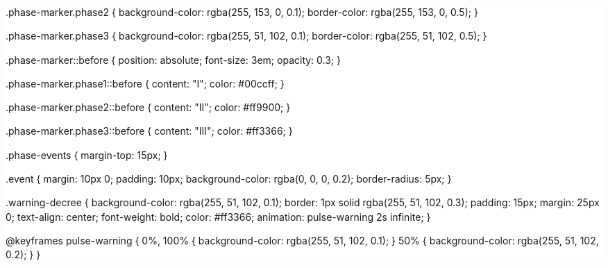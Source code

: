 .phase-marker.phase2 {
  background-color: rgba(255, 153, 0, 0.1);
  border-color: rgba(255, 153, 0, 0.5);
}

.phase-marker.phase3 {
  background-color: rgba(255, 51, 102, 0.1);
  border-color: rgba(255, 51, 102, 0.5);
}

.phase-marker::before {
  position: absolute;
  font-size: 3em;
  opacity: 0.3;
}

.phase-marker.phase1::before { 
  content: "I";
  color: #00ccff;
}

.phase-marker.phase2::before { 
  content: "II";
  color: #ff9900;
}

.phase-marker.phase3::before { 
  content: "III";
  color: #ff3366;
}

.phase-events {
  margin-top: 15px;
}

.event {
  margin: 10px 0;
  padding: 10px;
  background-color: rgba(0, 0, 0, 0.2);
  border-radius: 5px;
}

.warning-decree {
  background-color: rgba(255, 51, 102, 0.1);
  border: 1px solid rgba(255, 51, 102, 0.3);
  padding: 15px;
  margin: 25px 0;
  text-align: center;
  font-weight: bold;
  color: #ff3366;
  animation: pulse-warning 2s infinite;
}

@keyframes pulse-warning {
  0%, 100% { background-color: rgba(255, 51, 102, 0.1); }
  50% { background-color: rgba(255, 51, 102, 0.2); }
}
